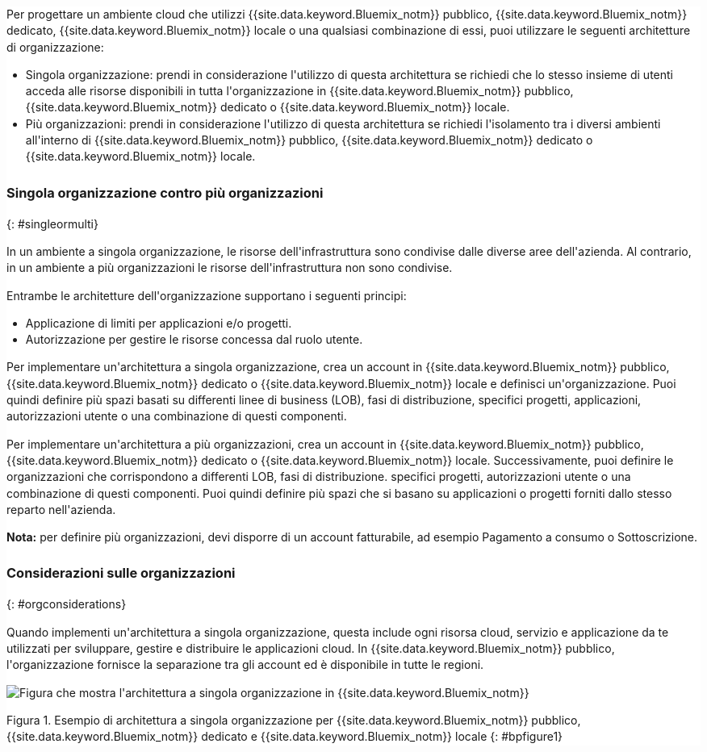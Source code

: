 Per progettare un ambiente cloud che utilizzi {{site.data.keyword.Bluemix_notm}} pubblico, {{site.data.keyword.Bluemix_notm}} dedicato, {{site.data.keyword.Bluemix_notm}} locale o una qualsiasi combinazione di essi, puoi utilizzare le seguenti architetture di organizzazione:

* Singola organizzazione: prendi in considerazione l'utilizzo di questa architettura se richiedi che lo stesso insieme di utenti acceda alle risorse disponibili in tutta l'organizzazione in {{site.data.keyword.Bluemix_notm}} pubblico, {{site.data.keyword.Bluemix_notm}} dedicato o {{site.data.keyword.Bluemix_notm}} locale.
* Più organizzazioni: prendi in considerazione l'utilizzo di questa architettura se richiedi l'isolamento tra i diversi ambienti all'interno di {{site.data.keyword.Bluemix_notm}} pubblico, {{site.data.keyword.Bluemix_notm}} dedicato o {{site.data.keyword.Bluemix_notm}} locale. 

### Singola organizzazione contro più organizzazioni
{: #singleormulti}

In un ambiente a singola organizzazione, le risorse dell'infrastruttura sono condivise dalle diverse aree
dell'azienda. Al contrario, in un ambiente a più organizzazioni le risorse dell'infrastruttura non sono condivise. 

Entrambe le architetture dell'organizzazione supportano i seguenti principi:

* Applicazione di limiti per applicazioni e/o progetti.
* Autorizzazione per gestire le risorse concessa dal ruolo utente.

Per implementare un'architettura a singola organizzazione, crea un account in {{site.data.keyword.Bluemix_notm}} pubblico, {{site.data.keyword.Bluemix_notm}} dedicato o
{{site.data.keyword.Bluemix_notm}} locale e definisci un'organizzazione. Puoi quindi definire più spazi basati su differenti linee di business (LOB),
fasi di distribuzione, specifici progetti, applicazioni, autorizzazioni utente o una combinazione di questi componenti.

Per implementare un'architettura a più organizzazioni, crea un account in {{site.data.keyword.Bluemix_notm}} pubblico, {{site.data.keyword.Bluemix_notm}} dedicato
o {{site.data.keyword.Bluemix_notm}} locale. Successivamente, puoi definire le organizzazioni che corrispondono a differenti LOB, fasi di distribuzione.
specifici progetti, autorizzazioni utente o una combinazione di questi componenti. Puoi quindi definire più spazi che si basano su applicazioni o progetti forniti dallo stesso reparto nell'azienda. 

**Nota:** per definire più organizzazioni, devi disporre di un account fatturabile, ad esempio Pagamento a consumo o Sottoscrizione. 

### Considerazioni sulle organizzazioni
{: #orgconsiderations}

Quando implementi un'architettura a singola organizzazione, questa include ogni risorsa cloud, servizio e applicazione da te utilizzati per sviluppare, gestire e
distribuire le applicazioni cloud. In {{site.data.keyword.Bluemix_notm}} pubblico, l'organizzazione fornisce la separazione tra gli account ed è disponibile in tutte le regioni.

 ![Figura che mostra l'architettura a singola organizzazione in {{site.data.keyword.Bluemix_notm}}](images/singleorg_example.svg "Figure that shows the single-organization architecture in {{site.data.keyword.Bluemix_notm}}")

 Figura 1. Esempio di architettura a singola organizzazione per {{site.data.keyword.Bluemix_notm}} pubblico, {{site.data.keyword.Bluemix_notm}} dedicato e
 {{site.data.keyword.Bluemix_notm}} locale
{: #bpfigure1}

